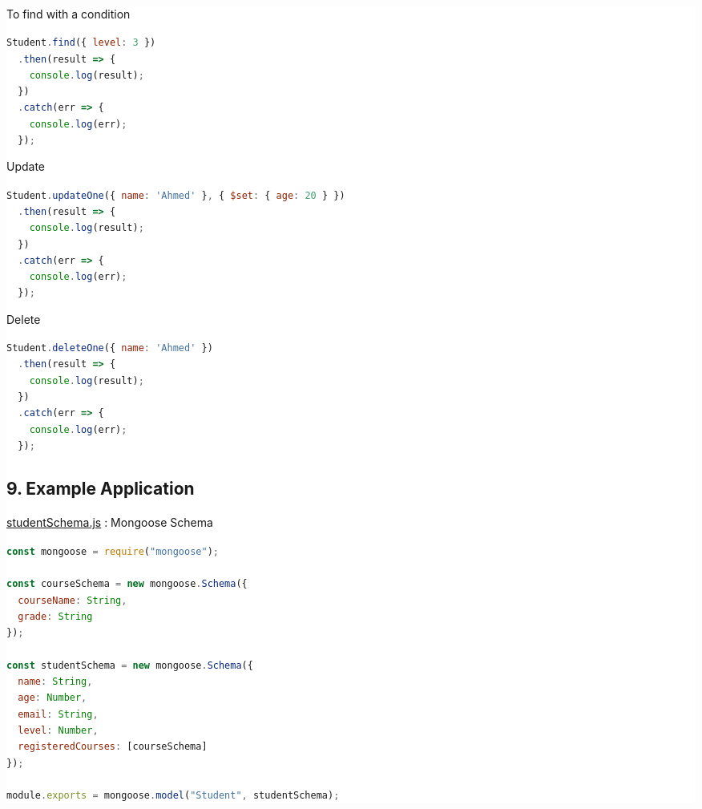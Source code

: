 To find with a condition

```javascript
Student.find({ level: 3 })
  .then(result => {
    console.log(result);
  })
  .catch(err => {
    console.log(err);
  });
```



Update
```javascript
Student.updateOne({ name: 'Ahmed' }, { $set: { age: 20 } })
  .then(result => {
    console.log(result);
  })
  .catch(err => {
    console.log(err);
  });

```

Delete
```javascript
Student.deleteOne({ name: 'Ahmed' })
  .then(result => {
    console.log(result);
  })
  .catch(err => {
    console.log(err);
  });

```


## 9. Example Application

[studentSchema.js](./Schemas/studentSchema) : Mongoose Schema

```javascript
const mongoose = require("mongoose");

const courseSchema = new mongoose.Schema({
  courseName: String,
  grade: String
});

const studentSchema = new mongoose.Schema({
  name: String,
  age: Number,
  email: String,
  level: Number,
  registeredCourses: [courseSchema]
});

module.exports = mongoose.model("Student", studentSchema);
```
